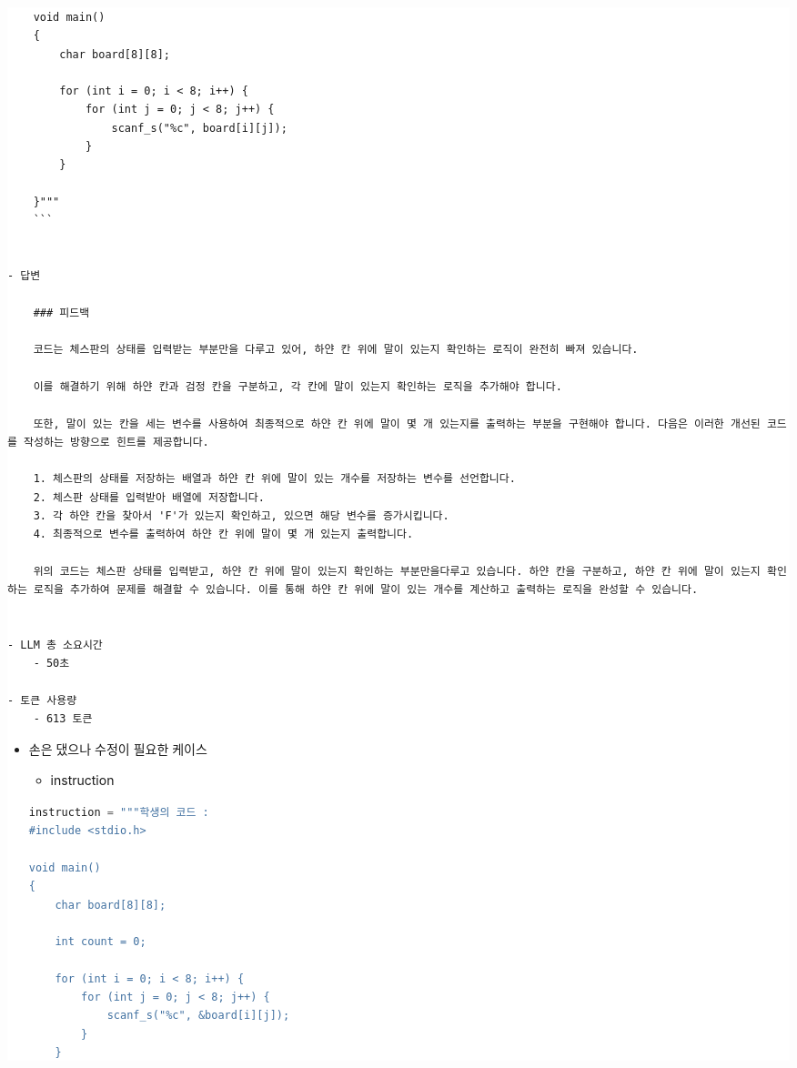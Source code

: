         void main()
        {
        	char board[8][8];
        
        	for (int i = 0; i < 8; i++) {
        		for (int j = 0; j < 8; j++) {
        			scanf_s("%c", board[i][j]);
        		}
        	}
        
        }"""
        ```
        
    
    - 답변
        
        ### 피드백
        
        코드는 체스판의 상태를 입력받는 부분만을 다루고 있어, 하얀 칸 위에 말이 있는지 확인하는 로직이 완전히 빠져 있습니다. 
        
        이를 해결하기 위해 하얀 칸과 검정 칸을 구분하고, 각 칸에 말이 있는지 확인하는 로직을 추가해야 합니다. 
        
        또한, 말이 있는 칸을 세는 변수를 사용하여 최종적으로 하얀 칸 위에 말이 몇 개 있는지를 출력하는 부분을 구현해야 합니다. 다음은 이러한 개선된 코드를 작성하는 방향으로 힌트를 제공합니다.
        
        1. 체스판의 상태를 저장하는 배열과 하얀 칸 위에 말이 있는 개수를 저장하는 변수를 선언합니다.
        2. 체스판 상태를 입력받아 배열에 저장합니다.
        3. 각 하얀 칸을 찾아서 'F'가 있는지 확인하고, 있으면 해당 변수를 증가시킵니다.
        4. 최종적으로 변수를 출력하여 하얀 칸 위에 말이 몇 개 있는지 출력합니다.
        
        위의 코드는 체스판 상태를 입력받고, 하얀 칸 위에 말이 있는지 확인하는 부분만을다루고 있습니다. 하얀 칸을 구분하고, 하얀 칸 위에 말이 있는지 확인하는 로직을 추가하여 문제를 해결할 수 있습니다. 이를 통해 하얀 칸 위에 말이 있는 개수를 계산하고 출력하는 로직을 완성할 수 있습니다.
        
    
    - LLM 총 소요시간
        - 50초
    
    - 토큰 사용량
        - 613 토큰
    
- 손은 댔으나 수정이 필요한 케이스
    - instruction
    
    ```python
    instruction = """학생의 코드 : 
    #include <stdio.h>
    
    void main()
    {
    	char board[8][8];
    
        int count = 0;
    
    	for (int i = 0; i < 8; i++) {
    		for (int j = 0; j < 8; j++) {
    			scanf_s("%c", &board[i][j]);
    		}
    	}
    